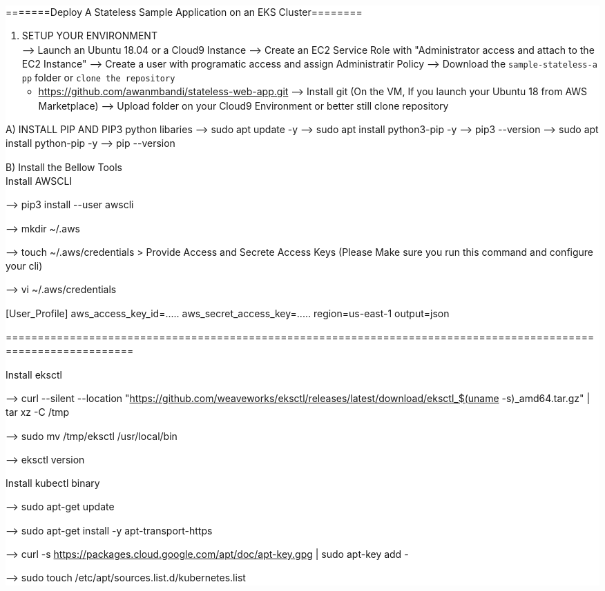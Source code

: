 =======Deploy A Stateless Sample Application on an EKS Cluster========

1) SETUP YOUR ENVIRONMENT  
--> Launch an Ubuntu 18.04 or a Cloud9 Instance 
--> Create an EC2 Service Role with "Administrator access and attach to the EC2 Instance"
--> Create a user with programatic access and assign Administratir Policy
--> Download the `sample-stateless-app` folder or `clone the repository` 
    - https://github.com/awanmbandi/stateless-web-app.git
--> Install git (On the VM, If you launch your Ubuntu 18 from AWS Marketplace)
--> Upload folder on your Cloud9 Environment or better still clone repository

A) INSTALL PIP AND PIP3 python libaries
--> sudo apt update -y
--> sudo apt install python3-pip -y
--> pip3 --version
--> sudo apt install python-pip -y
--> pip --version
 

B) Install the Bellow Tools  
Install AWSCLI 

--> pip3 install --user awscli

--> mkdir ~/.aws 

--> touch ~/.aws/credentials 
    > Provide Access and Secrete Access Keys       (Please Make sure you run this command and configure your cli) 

--> vi ~/.aws/credentials 

[User_Profile]
aws_access_key_id=.....
aws_secret_access_key=.....
region=us-east-1
output=json

================================================================================================================

Install eksctl 

--> curl --silent --location "https://github.com/weaveworks/eksctl/releases/latest/download/eksctl_$(uname -s)_amd64.tar.gz" | tar xz -C /tmp

--> sudo mv /tmp/eksctl /usr/local/bin

--> eksctl version 


Install kubectl binary 

--> sudo apt-get update 

--> sudo apt-get install -y apt-transport-https

--> curl -s https://packages.cloud.google.com/apt/doc/apt-key.gpg | sudo apt-key add -

--> sudo touch /etc/apt/sources.list.d/kubernetes.list 
